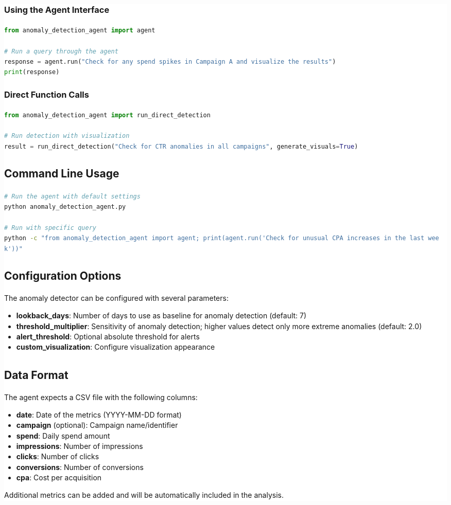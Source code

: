 ### Using the Agent Interface

```python
from anomaly_detection_agent import agent

# Run a query through the agent
response = agent.run("Check for any spend spikes in Campaign A and visualize the results")
print(response)
```

### Direct Function Calls

```python
from anomaly_detection_agent import run_direct_detection

# Run detection with visualization
result = run_direct_detection("Check for CTR anomalies in all campaigns", generate_visuals=True)
```

## Command Line Usage

```bash
# Run the agent with default settings
python anomaly_detection_agent.py

# Run with specific query
python -c "from anomaly_detection_agent import agent; print(agent.run('Check for unusual CPA increases in the last week'))"
```

## Configuration Options

The anomaly detector can be configured with several parameters:

- **lookback_days**: Number of days to use as baseline for anomaly detection (default: 7)
- **threshold_multiplier**: Sensitivity of anomaly detection; higher values detect only more extreme anomalies (default: 2.0)
- **alert_threshold**: Optional absolute threshold for alerts
- **custom_visualization**: Configure visualization appearance

## Data Format

The agent expects a CSV file with the following columns:

- **date**: Date of the metrics (YYYY-MM-DD format)
- **campaign** (optional): Campaign name/identifier
- **spend**: Daily spend amount
- **impressions**: Number of impressions
- **clicks**: Number of clicks
- **conversions**: Number of conversions
- **cpa**: Cost per acquisition

Additional metrics can be added and will be automatically included in the analysis.
